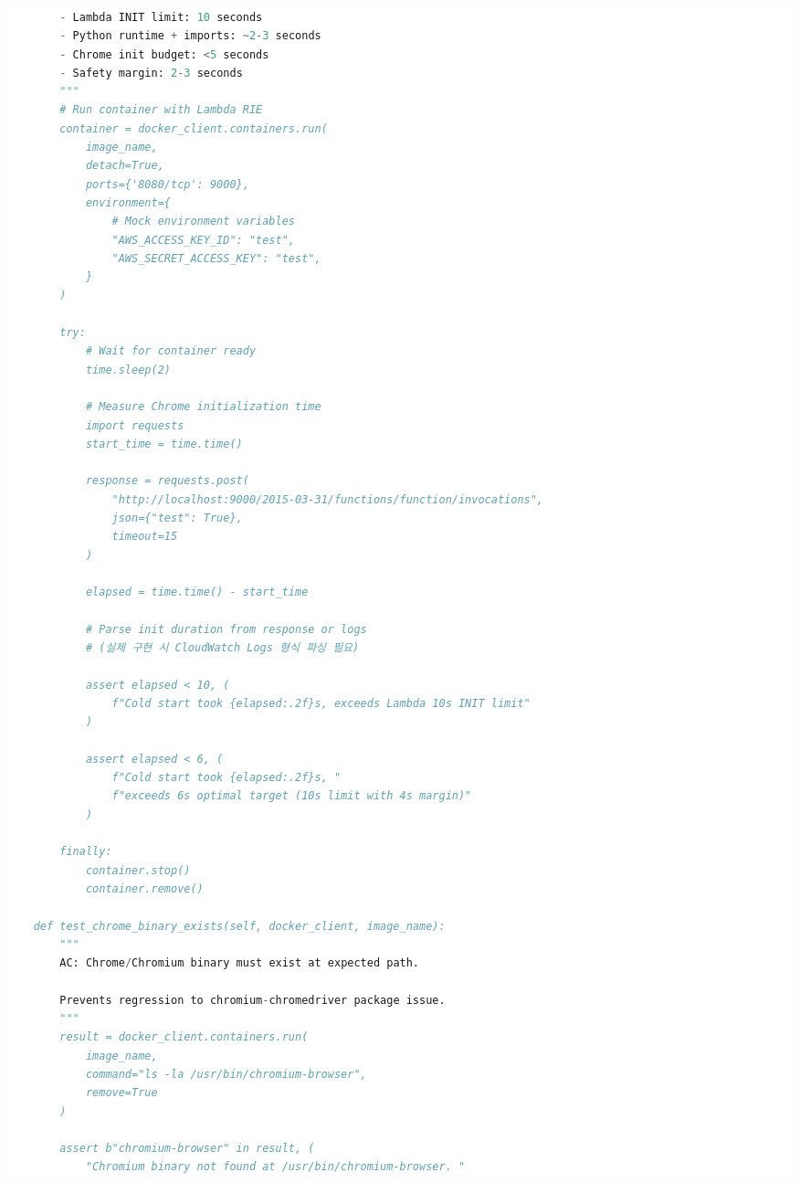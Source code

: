 ```python
        - Lambda INIT limit: 10 seconds
        - Python runtime + imports: ~2-3 seconds
        - Chrome init budget: <5 seconds
        - Safety margin: 2-3 seconds
        """
        # Run container with Lambda RIE
        container = docker_client.containers.run(
            image_name,
            detach=True,
            ports={'8080/tcp': 9000},
            environment={
                # Mock environment variables
                "AWS_ACCESS_KEY_ID": "test",
                "AWS_SECRET_ACCESS_KEY": "test",
            }
        )

        try:
            # Wait for container ready
            time.sleep(2)

            # Measure Chrome initialization time
            import requests
            start_time = time.time()

            response = requests.post(
                "http://localhost:9000/2015-03-31/functions/function/invocations",
                json={"test": True},
                timeout=15
            )

            elapsed = time.time() - start_time

            # Parse init duration from response or logs
            # (실제 구현 시 CloudWatch Logs 형식 파싱 필요)

            assert elapsed < 10, (
                f"Cold start took {elapsed:.2f}s, exceeds Lambda 10s INIT limit"
            )

            assert elapsed < 6, (
                f"Cold start took {elapsed:.2f}s, "
                f"exceeds 6s optimal target (10s limit with 4s margin)"
            )

        finally:
            container.stop()
            container.remove()

    def test_chrome_binary_exists(self, docker_client, image_name):
        """
        AC: Chrome/Chromium binary must exist at expected path.

        Prevents regression to chromium-chromedriver package issue.
        """
        result = docker_client.containers.run(
            image_name,
            command="ls -la /usr/bin/chromium-browser",
            remove=True
        )

        assert b"chromium-browser" in result, (
            "Chromium binary not found at /usr/bin/chromium-browser. "
```